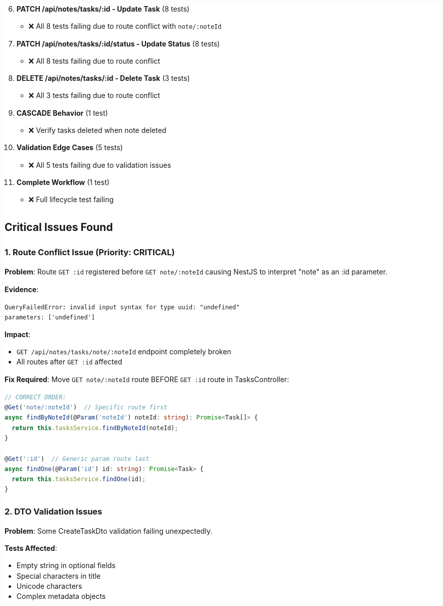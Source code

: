 6. **PATCH /api/notes/tasks/:id - Update Task** (8 tests)
   - ❌ All 8 tests failing due to route conflict with `note/:noteId`

7. **PATCH /api/notes/tasks/:id/status - Update Status** (8 tests)
   - ❌ All 8 tests failing due to route conflict

8. **DELETE /api/notes/tasks/:id - Delete Task** (3 tests)
   - ❌ All 3 tests failing due to route conflict

9. **CASCADE Behavior** (1 test)
   - ❌ Verify tasks deleted when note deleted

10. **Validation Edge Cases** (5 tests)
    - ❌ All 5 tests failing due to validation issues

11. **Complete Workflow** (1 test)
    - ❌ Full lifecycle test failing

## Critical Issues Found

### 1. Route Conflict Issue (Priority: CRITICAL)

**Problem**: Route `GET :id` registered before `GET note/:noteId` causing NestJS to interpret "note" as an :id parameter.

**Evidence**:
```
QueryFailedError: invalid input syntax for type uuid: "undefined"
parameters: ['undefined']
```

**Impact**:
- `GET /api/notes/tasks/note/:noteId` endpoint completely broken
- All routes after `GET :id` affected

**Fix Required**:
Move `GET note/:noteId` route BEFORE `GET :id` route in TasksController:

```typescript
// CORRECT ORDER:
@Get('note/:noteId')  // Specific route first
async findByNoteId(@Param('noteId') noteId: string): Promise<Task[]> {
  return this.tasksService.findByNoteId(noteId);
}

@Get(':id')  // Generic param route last
async findOne(@Param('id') id: string): Promise<Task> {
  return this.tasksService.findOne(id);
}
```

### 2. DTO Validation Issues

**Problem**: Some CreateTaskDto validation failing unexpectedly.

**Tests Affected**:
- Empty string in optional fields
- Special characters in title
- Unicode characters
- Complex metadata objects
